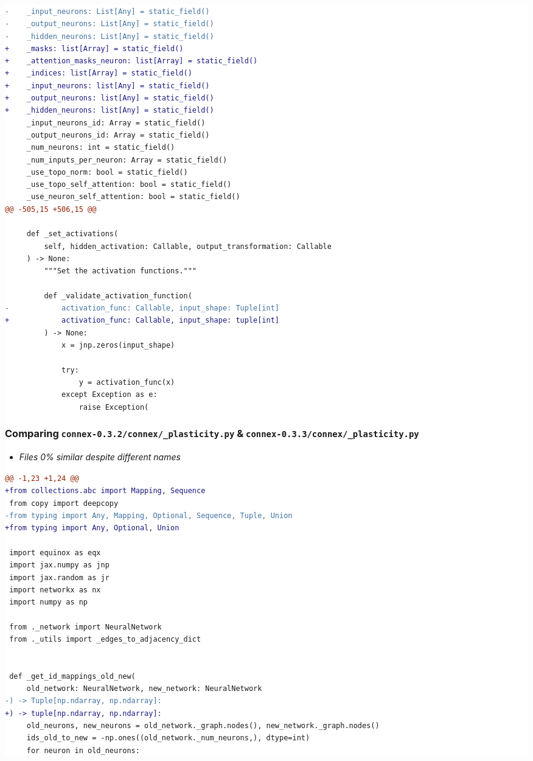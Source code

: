 ```diff
-    _input_neurons: List[Any] = static_field()
-    _output_neurons: List[Any] = static_field()
-    _hidden_neurons: List[Any] = static_field()
+    _masks: list[Array] = static_field()
+    _attention_masks_neuron: list[Array] = static_field()
+    _indices: list[Array] = static_field()
+    _input_neurons: list[Any] = static_field()
+    _output_neurons: list[Any] = static_field()
+    _hidden_neurons: list[Any] = static_field()
     _input_neurons_id: Array = static_field()
     _output_neurons_id: Array = static_field()
     _num_neurons: int = static_field()
     _num_inputs_per_neuron: Array = static_field()
     _use_topo_norm: bool = static_field()
     _use_topo_self_attention: bool = static_field()
     _use_neuron_self_attention: bool = static_field()
@@ -505,15 +506,15 @@
 
     def _set_activations(
         self, hidden_activation: Callable, output_transformation: Callable
     ) -> None:
         """Set the activation functions."""
 
         def _validate_activation_function(
-            activation_func: Callable, input_shape: Tuple[int]
+            activation_func: Callable, input_shape: tuple[int]
         ) -> None:
             x = jnp.zeros(input_shape)
 
             try:
                 y = activation_func(x)
             except Exception as e:
                 raise Exception(
```

### Comparing `connex-0.3.2/connex/_plasticity.py` & `connex-0.3.3/connex/_plasticity.py`

 * *Files 0% similar despite different names*

```diff
@@ -1,23 +1,24 @@
+from collections.abc import Mapping, Sequence
 from copy import deepcopy
-from typing import Any, Mapping, Optional, Sequence, Tuple, Union
+from typing import Any, Optional, Union
 
 import equinox as eqx
 import jax.numpy as jnp
 import jax.random as jr
 import networkx as nx
 import numpy as np
 
 from ._network import NeuralNetwork
 from ._utils import _edges_to_adjacency_dict
 
 
 def _get_id_mappings_old_new(
     old_network: NeuralNetwork, new_network: NeuralNetwork
-) -> Tuple[np.ndarray, np.ndarray]:
+) -> tuple[np.ndarray, np.ndarray]:
     old_neurons, new_neurons = old_network._graph.nodes(), new_network._graph.nodes()
     ids_old_to_new = -np.ones((old_network._num_neurons,), dtype=int)
     for neuron in old_neurons:
```